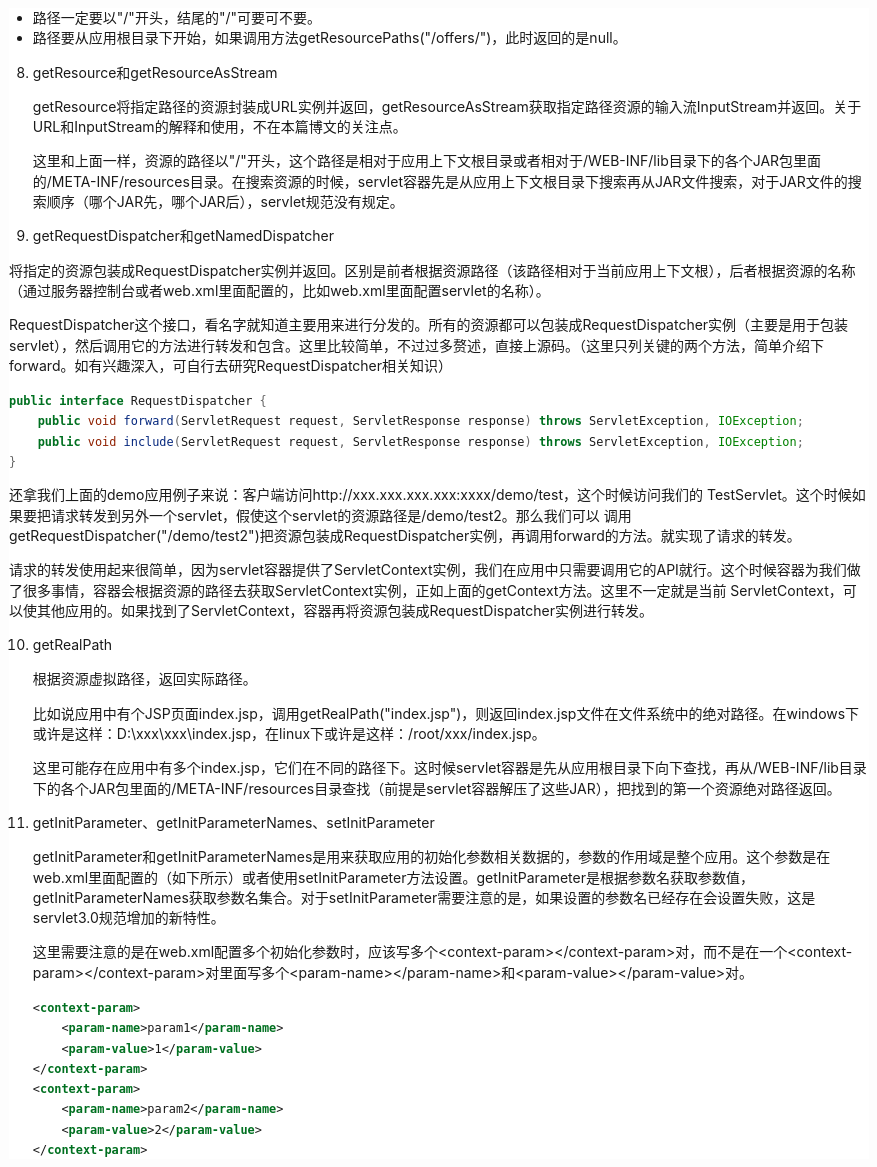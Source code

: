    - 路径一定要以"/"开头，结尾的"/"可要可不要。
   - 路径要从应用根目录下开始，如果调用方法getResourcePaths("/offers/")，此时返回的是null。

8. getResource和getResourceAsStream

   getResource将指定路径的资源封装成URL实例并返回，getResourceAsStream获取指定路径资源的输入流InputStream并返回。关于URL和InputStream的解释和使用，不在本篇博文的关注点。

   这里和上面一样，资源的路径以"/"开头，这个路径是相对于应用上下文根目录或者相对于/WEB-INF/lib目录下的各个JAR包里面的/META-INF/resources目录。在搜索资源的时候，servlet容器先是从应用上下文根目录下搜索再从JAR文件搜索，对于JAR文件的搜索顺序（哪个JAR先，哪个JAR后），servlet规范没有规定。

9.  getRequestDispatcher和getNamedDispatcher

   将指定的资源包装成RequestDispatcher实例并返回。区别是前者根据资源路径（该路径相对于当前应用上下文根），后者根据资源的名称（通过服务器控制台或者web.xml里面配置的，比如web.xml里面配置servlet的名称）。

   RequestDispatcher这个接口，看名字就知道主要用来进行分发的。所有的资源都可以包装成RequestDispatcher实例（主要是用于包装servlet），然后调用它的方法进行转发和包含。这里比较简单，不过过多赘述，直接上源码。（这里只列关键的两个方法，简单介绍下forward。如有兴趣深入，可自行去研究RequestDispatcher相关知识）

   ```java
   public interface RequestDispatcher {
       public void forward(ServletRequest request, ServletResponse response) throws ServletException, IOException;     
       public void include(ServletRequest request, ServletResponse response) throws ServletException, IOException;
   }
   ```

   还拿我们上面的demo应用例子来说：客户端访问http://xxx.xxx.xxx.xxx:xxxx/demo/test，这个时候访问我们的 TestServlet。这个时候如果要把请求转发到另外一个servlet，假使这个servlet的资源路径是/demo/test2。那么我们可以 调用getRequestDispatcher("/demo/test2")把资源包装成RequestDispatcher实例，再调用forward的方法。就实现了请求的转发。

   请求的转发使用起来很简单，因为servlet容器提供了ServletContext实例，我们在应用中只需要调用它的API就行。这个时候容器为我们做了很多事情，容器会根据资源的路径去获取ServletContext实例，正如上面的getContext方法。这里不一定就是当前 ServletContext，可以使其他应用的。如果找到了ServletContext，容器再将资源包装成RequestDispatcher实例进行转发。

10. getRealPath

    根据资源虚拟路径，返回实际路径。

     比如说应用中有个JSP页面index.jsp，调用getRealPath("index.jsp")，则返回index.jsp文件在文件系统中的绝对路径。在windows下或许是这样：D:\xxx\xxx\index.jsp，在linux下或许是这样：/root/xxx/index.jsp。

     这里可能存在应用中有多个index.jsp，它们在不同的路径下。这时候servlet容器是先从应用根目录下向下查找，再从/WEB-INF/lib目录下的各个JAR包里面的/META-INF/resources目录查找（前提是servlet容器解压了这些JAR），把找到的第一个资源绝对路径返回。

11. getInitParameter、getInitParameterNames、setInitParameter

    getInitParameter和getInitParameterNames是用来获取应用的初始化参数相关数据的，参数的作用域是整个应用。这个参数是在web.xml里面配置的（如下所示）或者使用setInitParameter方法设置。getInitParameter是根据参数名获取参数值，getInitParameterNames获取参数名集合。对于setInitParameter需要注意的是，如果设置的参数名已经存在会设置失败，这是servlet3.0规范增加的新特性。

    这里需要注意的是在web.xml配置多个初始化参数时，应该写多个<context-param\></context-param\>对，而不是在一个<context-param\></context-param\>对里面写多个<param-name\></param-name\>和<param-value\></param-value\>对。

    ```xml
    <context-param>
        <param-name>param1</param-name>
        <param-value>1</param-value>
    </context-param>    
    <context-param>
        <param-name>param2</param-name>
        <param-value>2</param-value>
    </context-param>
    ```
